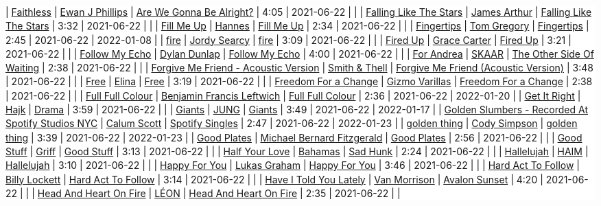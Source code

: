 | [Faithless](https://open.spotify.com/track/1voEP0IYk4K1ei5KHAMObl) | [Ewan J Phillips](https://open.spotify.com/artist/5nuipt5MF5Np09BWob9N6N) | [Are We Gonna Be Alright?](https://open.spotify.com/album/4uPLi51DB94S2plD5O3kSB) | 4:05 | 2021-06-22 |  |
| [Falling Like The Stars](https://open.spotify.com/track/15xWRPHQMeqgdkGzInx3PY) | [James Arthur](https://open.spotify.com/artist/4IWBUUAFIplrNtaOHcJPRM) | [Falling Like The Stars](https://open.spotify.com/album/6Vd7ZTFfhrtPuiQIqEN8XU) | 3:32 | 2021-06-22 |  |
| [Fill Me Up](https://open.spotify.com/track/7luiUAF0JAoeLRvTFYtIOe) | [Hannes](https://open.spotify.com/artist/5bWgLmSpWnixX3inugtAVY) | [Fill Me Up](https://open.spotify.com/album/40lF6MmKO9TiwoippbBCxt) | 2:34 | 2021-06-22 |  |
| [Fingertips](https://open.spotify.com/track/0jh5NRR4gX9tsFMLFDhEmX) | [Tom Gregory](https://open.spotify.com/artist/6Rmg5JiRphFMlhkwGNl9Fu) | [Fingertips](https://open.spotify.com/album/2MAgtaK0ezx7oc6qiAxhvN) | 2:45 | 2021-06-22 | 2022-01-08 |
| [fire](https://open.spotify.com/track/1aT20eW3nb0jGad5IJ6Wah) | [Jordy Searcy](https://open.spotify.com/artist/0AV5z1x1RoOGeJWeJzziDz) | [fire](https://open.spotify.com/album/1qdSNbFgDwDDENYX8pAo3e) | 3:09 | 2021-06-22 |  |
| [Fired Up](https://open.spotify.com/track/7gxW8RQnNQHAFi6aBVMCBL) | [Grace Carter](https://open.spotify.com/artist/2LuHL7im4aCEmfOlD4rxBC) | [Fired Up](https://open.spotify.com/album/5dIhYtKB5Q8FbsvfehueGP) | 3:21 | 2021-06-22 |  |
| [Follow My Echo](https://open.spotify.com/track/7tryzQq9KawC9dUpkXXw0y) | [Dylan Dunlap](https://open.spotify.com/artist/7CanUos0itnFLMrCiT839W) | [Follow My Echo](https://open.spotify.com/album/269d0QuBpdS8GR44nhxMlj) | 4:00 | 2021-06-22 |  |
| [For Andrea](https://open.spotify.com/track/7oBquJ552fIdR2wVknQH1e) | [SKAAR](https://open.spotify.com/artist/4NwacAakrdNGNinNP54KTQ) | [The Other Side Of Waiting](https://open.spotify.com/album/3TqiXfpJ027fdRQFhEz9rz) | 2:38 | 2021-06-22 |  |
| [Forgive Me Friend \- Acoustic Version](https://open.spotify.com/track/4eQWC9bpUAQT88QNBS2Z7C) | [Smith & Thell](https://open.spotify.com/artist/1ZrBGJWLL8NiAjgNifCy90) | [Forgive Me Friend \(Acoustic Version\)](https://open.spotify.com/album/1xCzc2exJ3vqmktSnRV5Hl) | 3:48 | 2021-06-22 |  |
| [Free](https://open.spotify.com/track/3hOWsTM9OpI6c72iQHP4EB) | [Elina](https://open.spotify.com/artist/4K9OTkRXEFL6NDXFTqVmq9) | [Free](https://open.spotify.com/album/5Gl9RkZgyNNKfcL8zXmxlB) | 3:19 | 2021-06-22 |  |
| [Freedom For a Change](https://open.spotify.com/track/2C0uAETVUpvW1DjMsu8xcb) | [Gizmo Varillas](https://open.spotify.com/artist/47i4lPow1dIRwOb85AB6lj) | [Freedom For a Change](https://open.spotify.com/album/0zpPgSOoLfGB6IOtFsLuXo) | 2:38 | 2021-06-22 |  |
| [Full Full Colour](https://open.spotify.com/track/4TmZ7SSq5YnKe2Qu9ge5fL) | [Benjamin Francis Leftwich](https://open.spotify.com/artist/7D5oTJSXSHf51auG0106CQ) | [Full Full Colour](https://open.spotify.com/album/5Nzqar2JO5KLvjFXDETJWn) | 2:36 | 2021-06-22 | 2022-01-20 |
| [Get It Right](https://open.spotify.com/track/74ZQkrS93fcV6fcRYxqjjK) | [Hajk](https://open.spotify.com/artist/3cBN6cBqKYBdXjENOSeA8z) | [Drama](https://open.spotify.com/album/5H6QBY3slTev1nqxv1aSkr) | 3:59 | 2021-06-22 |  |
| [Giants](https://open.spotify.com/track/2GP4MPXJD28vtnLMnBZG5c) | [JUNG](https://open.spotify.com/artist/1OHba9a2SK2KcJmJgkGQZO) | [Giants](https://open.spotify.com/album/4Na5tW314eMC3jByBUpll4) | 3:49 | 2021-06-22 | 2022-01-17 |
| [Golden Slumbers \- Recorded At Spotify Studios NYC](https://open.spotify.com/track/7uFFGrqfD3KOdG6AgJ7Z7y) | [Calum Scott](https://open.spotify.com/artist/6ydoSd3N2mwgwBHtF6K7eX) | [Spotify Singles](https://open.spotify.com/album/567rqOb89dfo0lvj72Esnp) | 2:47 | 2021-06-22 | 2022-01-23 |
| [golden thing](https://open.spotify.com/track/5y2TuOFgwlpztHlqENHQOE) | [Cody Simpson](https://open.spotify.com/artist/79Xp2rRN7wdsaTJgttdX3K) | [golden thing](https://open.spotify.com/album/33MiMpGm7MU2UBggBqBIUz) | 3:39 | 2021-06-22 | 2022-01-23 |
| [Good Plates](https://open.spotify.com/track/4Cj3isXiH0u9igd6dKfStb) | [Michael Bernard Fitzgerald](https://open.spotify.com/artist/7qugSH6OA23DE6I5v4kpdv) | [Good Plates](https://open.spotify.com/album/66UGUYMSf428HYh5GEamzm) | 2:56 | 2021-06-22 |  |
| [Good Stuff](https://open.spotify.com/track/1tUdd0dSQ5ij2XiqlWhlHX) | [Griff](https://open.spotify.com/artist/5RJFJWYgtgWktosLrUDzff) | [Good Stuff](https://open.spotify.com/album/10iO7id4oEejkm4jqKwTXc) | 3:13 | 2021-06-22 |  |
| [Half Your Love](https://open.spotify.com/track/0ut7f4KB9sZQ8uhA4HyOMt) | [Bahamas](https://open.spotify.com/artist/4C50EbCS11M0VbGyH3OfLt) | [Sad Hunk](https://open.spotify.com/album/0vWNWn7PcEotOycEtBC7br) | 2:24 | 2021-06-22 |  |
| [Hallelujah](https://open.spotify.com/track/5fxJc8fxbbM5ZiqaL6Ob6y) | [HAIM](https://open.spotify.com/artist/4Ui2kfOqGujY81UcPrb5KE) | [Hallelujah](https://open.spotify.com/album/7f7BojlN7pow14eayG4UOn) | 3:10 | 2021-06-22 |  |
| [Happy For You](https://open.spotify.com/track/68z9t6zihQgqzBGtexjTRG) | [Lukas Graham](https://open.spotify.com/artist/25u4wHJWxCA9vO0CzxAbK7) | [Happy For You](https://open.spotify.com/album/20cXMWG0KcvCA2N6O5ixbY) | 3:46 | 2021-06-22 |  |
| [Hard Act To Follow](https://open.spotify.com/track/6IKoE1DlvzdGfzUS9QQaVP) | [Billy Lockett](https://open.spotify.com/artist/2lKeiALM1T2TZrOiTYlLNA) | [Hard Act To Follow](https://open.spotify.com/album/0QbOUPiNJAU4h1tGnxfvnh) | 3:14 | 2021-06-22 |  |
| [Have I Told You Lately](https://open.spotify.com/track/1VsGYaCBFjCVudtX9IGqDg) | [Van Morrison](https://open.spotify.com/artist/44NX2ffIYHr6D4n7RaZF7A) | [Avalon Sunset](https://open.spotify.com/album/2vE3SSFPxYt7jRu93j6rsi) | 4:20 | 2021-06-22 |  |
| [Head And Heart On Fire](https://open.spotify.com/track/4rqe64hyIfoMfiBcvVZqfT) | [LÉON](https://open.spotify.com/artist/4SqTiwOEdYrNayaGMkc7ia) | [Head And Heart On Fire](https://open.spotify.com/album/5BVGCXvrNere2MrR5QbWVK) | 2:35 | 2021-06-22 |  |